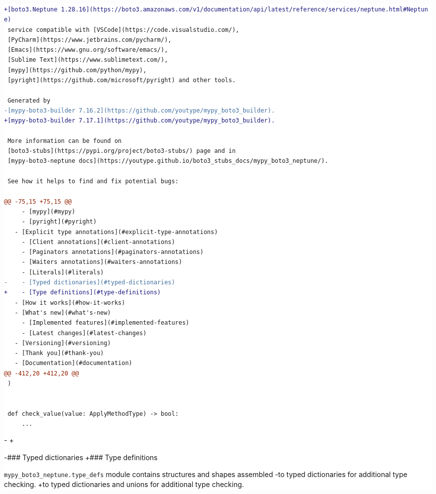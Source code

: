 ```diff
+[boto3.Neptune 1.28.16](https://boto3.amazonaws.com/v1/documentation/api/latest/reference/services/neptune.html#Neptune)
 service compatible with [VSCode](https://code.visualstudio.com/),
 [PyCharm](https://www.jetbrains.com/pycharm/),
 [Emacs](https://www.gnu.org/software/emacs/),
 [Sublime Text](https://www.sublimetext.com/),
 [mypy](https://github.com/python/mypy),
 [pyright](https://github.com/microsoft/pyright) and other tools.
 
 Generated by
-[mypy-boto3-builder 7.16.2](https://github.com/youtype/mypy_boto3_builder).
+[mypy-boto3-builder 7.17.1](https://github.com/youtype/mypy_boto3_builder).
 
 More information can be found on
 [boto3-stubs](https://pypi.org/project/boto3-stubs/) page and in
 [mypy-boto3-neptune docs](https://youtype.github.io/boto3_stubs_docs/mypy_boto3_neptune/).
 
 See how it helps to find and fix potential bugs:
 
@@ -75,15 +75,15 @@
     - [mypy](#mypy)
     - [pyright](#pyright)
   - [Explicit type annotations](#explicit-type-annotations)
     - [Client annotations](#client-annotations)
     - [Paginators annotations](#paginators-annotations)
     - [Waiters annotations](#waiters-annotations)
     - [Literals](#literals)
-    - [Typed dictionaries](#typed-dictionaries)
+    - [Type definitions](#type-definitions)
   - [How it works](#how-it-works)
   - [What's new](#what's-new)
     - [Implemented features](#implemented-features)
     - [Latest changes](#latest-changes)
   - [Versioning](#versioning)
   - [Thank you](#thank-you)
   - [Documentation](#documentation)
@@ -412,20 +412,20 @@
 )
 
 
 def check_value(value: ApplyMethodType) -> bool:
     ...
 ```
 
-<a id="typed-dictionaries"></a>
+<a id="type-definitions"></a>
 
-### Typed dictionaries
+### Type definitions
 
 `mypy_boto3_neptune.type_defs` module contains structures and shapes assembled
-to typed dictionaries for additional type checking.
+to typed dictionaries and unions for additional type checking.
 